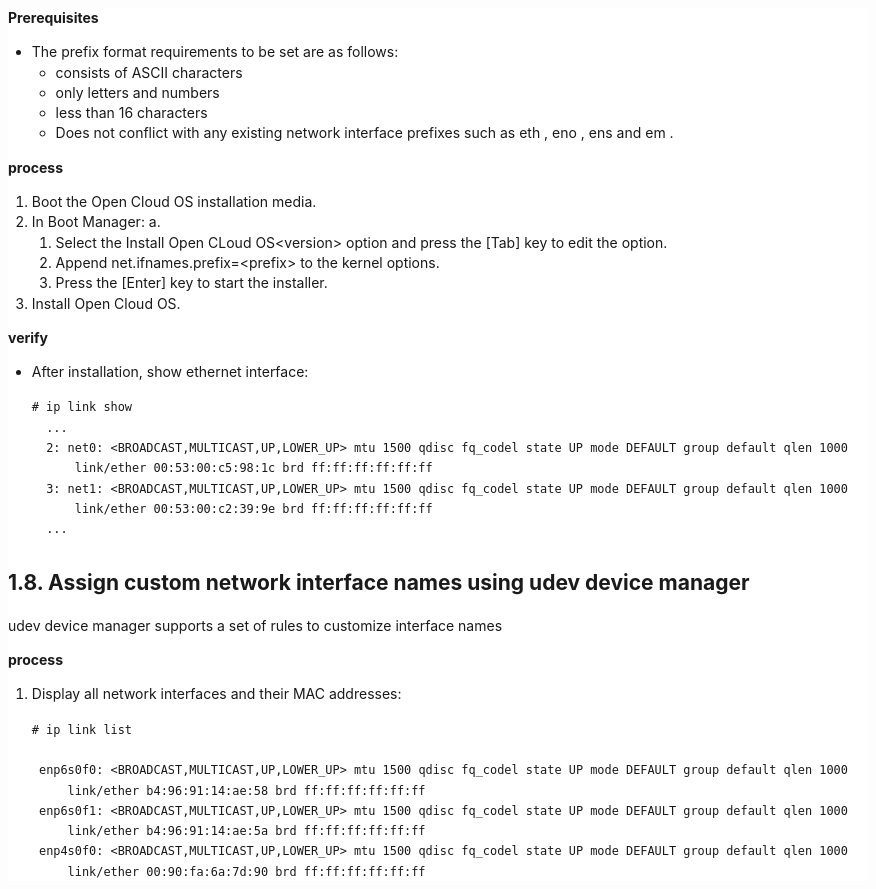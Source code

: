 **Prerequisites**

- The prefix format requirements to be set are as follows:
   - consists of ASCII characters
   - only letters and numbers
   - less than 16 characters
   - Does not conflict with any existing network interface prefixes such as eth , eno , ens and em .

**process**

1. Boot the Open Cloud OS installation media.
2. In Boot Manager: a.
    1. Select the Install Open CLoud OS\<version> option and press the [Tab] key to edit the option.
    2. Append net.ifnames.prefix=\<prefix> to the kernel options.
    3. Press the [Enter] key to start the installer.
3. Install Open Cloud OS.

**verify**

- After installation, show ethernet interface:

   ```
   # ip link show
     ...
     2: net0: <BROADCAST,MULTICAST,UP,LOWER_UP> mtu 1500 qdisc fq_codel state UP mode DEFAULT group default qlen 1000
         link/ether 00:53:00:c5:98:1c brd ff:ff:ff:ff:ff:ff
     3: net1: <BROADCAST,MULTICAST,UP,LOWER_UP> mtu 1500 qdisc fq_codel state UP mode DEFAULT group default qlen 1000
         link/ether 00:53:00:c2:39:9e brd ff:ff:ff:ff:ff:ff
     ...
   ```

## 1.8. Assign custom network interface names using udev device manager

  udev device manager supports a set of rules to customize interface names

**process**

1. Display all network interfaces and their MAC addresses:

    ```
    # ip link list
    
     enp6s0f0: <BROADCAST,MULTICAST,UP,LOWER_UP> mtu 1500 qdisc fq_codel state UP mode DEFAULT group default qlen 1000
         link/ether b4:96:91:14:ae:58 brd ff:ff:ff:ff:ff:ff
     enp6s0f1: <BROADCAST,MULTICAST,UP,LOWER_UP> mtu 1500 qdisc fq_codel state UP mode DEFAULT group default qlen 1000
         link/ether b4:96:91:14:ae:5a brd ff:ff:ff:ff:ff:ff
     enp4s0f0: <BROADCAST,MULTICAST,UP,LOWER_UP> mtu 1500 qdisc fq_codel state UP mode DEFAULT group default qlen 1000
         link/ether 00:90:fa:6a:7d:90 brd ff:ff:ff:ff:ff:ff
    ```
